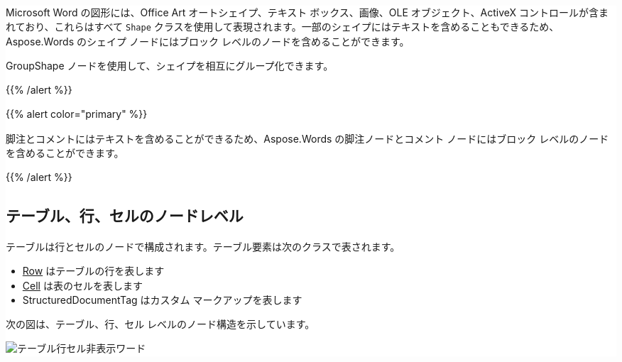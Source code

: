 Microsoft Word の図形には、Office Art オートシェイプ、テキスト ボックス、画像、OLE オブジェクト、ActiveX コントロールが含まれており、これらはすべて `Shape` クラスを使用して表現されます。一部のシェイプにはテキストを含めることもできるため、Aspose.Words のシェイプ ノードにはブロック レベルのノードを含めることができます。

GroupShape ノードを使用して、シェイプを相互にグループ化できます。

{{% /alert %}}

{{% alert color="primary" %}}

脚注とコメントにはテキストを含めることができるため、Aspose.Words の脚注ノードとコメント ノードにはブロック レベルのノードを含めることができます。

{{% /alert %}}

## テーブル、行、セルのノードレベル

テーブルは行とセルのノードで構成されます。テーブル要素は次のクラスで表されます。

- [Row](https://reference.aspose.com/words/net/aspose.words.tables/row/) はテーブルの行を表します
- [Cell](https://reference.aspose.com/words/net/aspose.words.tables/cell/) は表のセルを表します
- StructuredDocumentTag はカスタム マークアップを表します

次の図は、テーブル、行、セル レベルのノード構造を示しています。

<img src="/words/net/logical-levels-of-nodes-in-a-document/table-row-cell.png" alt="テーブル行セル非表示ワード" style="width:910px"/>
